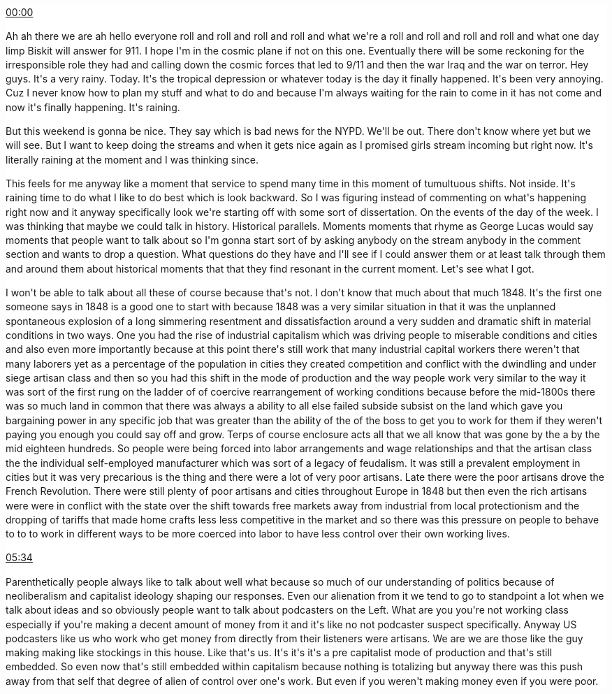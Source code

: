 [00:00](https://youtu.be/DrLOCgQpaX4?t=00m00s)

Ah ah there we are ah hello everyone roll and roll and roll and roll and what we're a roll and roll and roll and roll and what one day limp Biskit will answer for 911. I hope I'm in the cosmic plane if not on this one. Eventually there will be some reckoning for the irresponsible role they had and calling down the cosmic forces that led to 9/11 and then the war Iraq and the war on terror. Hey guys. It's a very rainy. Today. It's the tropical depression or whatever today is the day it finally happened. It's been very annoying. Cuz I never know how to plan my stuff and what to do and because I'm always waiting for the rain to come in it has not come and now it's finally happening. It's raining.

But this weekend is gonna be nice. They say which is bad news for the NYPD. We'll be out. There don't know where yet but we will see. But I want to keep doing the streams and when it gets nice again as I promised girls stream incoming but right now. It's literally raining at the moment and I was thinking since.

This feels for me anyway like a moment that service to spend many time in this moment of tumultuous shifts. Not inside. It's raining time to do what I like to do best which is look backward. So I was figuring instead of commenting on what's happening right now and it anyway specifically look we're starting off with some sort of dissertation. On the events of the day of the week. I was thinking that maybe we could talk in history. Historical parallels. Moments moments that rhyme as George Lucas would say moments that people want to talk about so I'm gonna start sort of by asking anybody on the stream anybody in the comment section and wants to drop a question. What questions do they have and I'll see if I could answer them or at least talk through them and around them about historical moments that that they find resonant in the current moment. Let's see what I got.

I won't be able to talk about all these of course because that's not. I don't know that much about that much 1848. It's the first one someone says in 1848 is a good one to start with because 1848 was a very similar situation in that it was the unplanned spontaneous explosion of a long simmering resentment and dissatisfaction around a very sudden and dramatic shift in material conditions in two ways. One you had the rise of industrial capitalism which was driving people to miserable conditions and cities and also even more importantly because at this point there's still work that many industrial capital workers there weren't that many laborers yet as a percentage of the population in cities they created competition and conflict with the dwindling and under siege artisan class and then so you had this shift in the mode of production and the way people work very similar to the way it was sort of the first rung on the ladder of of coercive rearrangement of working conditions because before the mid-1800s there was so much land in common that there was always a ability to all else failed subside subsist on the land which gave you bargaining power in any specific job that was greater than the ability of the of the boss to get you to work for them if they weren't paying you enough you could say off and grow. Terps of course enclosure acts all that we all know that was gone by the a by the mid eighteen hundreds. So people were being forced into labor arrangements and wage relationships and that the artisan class the the individual self-employed manufacturer which was sort of a legacy of feudalism. It was still a prevalent employment in cities but it was very precarious is the thing and there were a lot of very poor artisans. Late there were the poor artisans drove the French Revolution. There were still plenty of poor artisans and cities throughout Europe in 1848 but then even the rich artisans were were in conflict with the state over the shift towards free markets away from industrial from local protectionism and the dropping of tariffs that made home crafts less less competitive in the market and so there was this pressure on people to behave to to to work in different ways to be more coerced into labor to have less control over their own working lives.

[05:34](https://youtu.be/DrLOCgQpaX4?t=05m34s)

Parenthetically people always like to talk about well what because so much of our understanding of politics because of neoliberalism and capitalist ideology shaping our responses. Even our alienation from it we tend to go to standpoint a lot when we talk about ideas and so obviously people want to talk about podcasters on the Left. What are you you're not working class especially if you're making a decent amount of money from it and it's like no not podcaster suspect specifically. Anyway US podcasters like us who work who get money from directly from their listeners were artisans. We are we are those like the guy making making like stockings in this house. Like that's us. It's it's it's a pre capitalist mode of production and that's still embedded. So even now that's still embedded within capitalism because nothing is totalizing but anyway there was this push away from that self that degree of alien of control over one's work. But even if you weren't making money even if you were poor.
